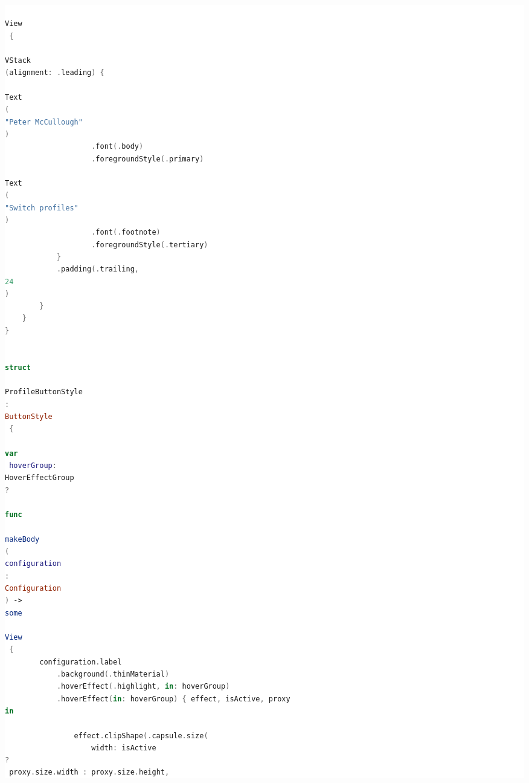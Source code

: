 ```swift
 
View
 {
            
VStack
(alignment: .leading) {
                
Text
(
"Peter McCullough"
)
                    .font(.body)
                    .foregroundStyle(.primary)
                
Text
(
"Switch profiles"
)
                    .font(.footnote)
                    .foregroundStyle(.tertiary)
            }
            .padding(.trailing, 
24
)
        }
    }
}


struct
 
ProfileButtonStyle
: 
ButtonStyle
 {
    
var
 hoverGroup: 
HoverEffectGroup
?
    
func
 
makeBody
(
configuration
: 
Configuration
) -> 
some
 
View
 {
        configuration.label
            .background(.thinMaterial)
            .hoverEffect(.highlight, in: hoverGroup)
            .hoverEffect(in: hoverGroup) { effect, isActive, proxy 
in

                effect.clipShape(.capsule.size(
                    width: isActive 
?
 proxy.size.width : proxy.size.height,
```